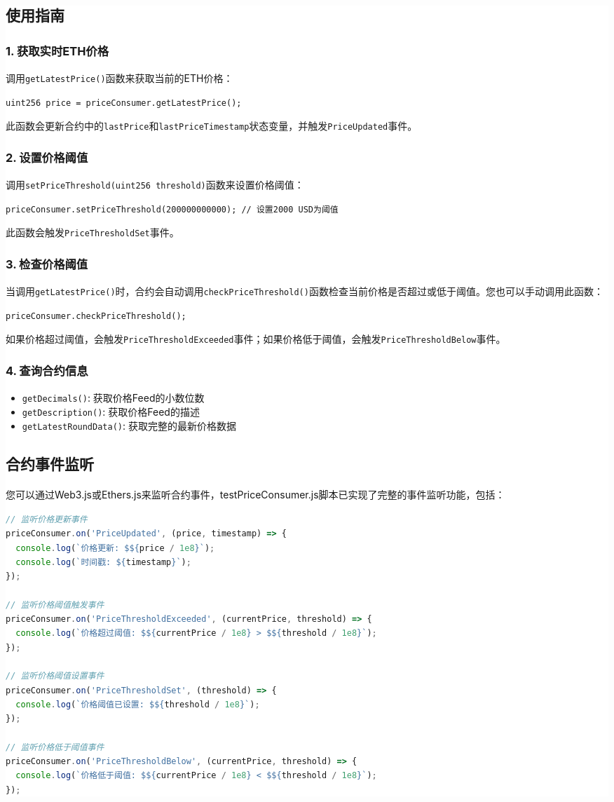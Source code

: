 ## 使用指南

### 1. 获取实时ETH价格

调用`getLatestPrice()`函数来获取当前的ETH价格：

```solidity
uint256 price = priceConsumer.getLatestPrice();
```

此函数会更新合约中的`lastPrice`和`lastPriceTimestamp`状态变量，并触发`PriceUpdated`事件。

### 2. 设置价格阈值

调用`setPriceThreshold(uint256 threshold)`函数来设置价格阈值：

```solidity
priceConsumer.setPriceThreshold(200000000000); // 设置2000 USD为阈值
```

此函数会触发`PriceThresholdSet`事件。

### 3. 检查价格阈值

当调用`getLatestPrice()`时，合约会自动调用`checkPriceThreshold()`函数检查当前价格是否超过或低于阈值。您也可以手动调用此函数：

```solidity
priceConsumer.checkPriceThreshold();
```

如果价格超过阈值，会触发`PriceThresholdExceeded`事件；如果价格低于阈值，会触发`PriceThresholdBelow`事件。

### 4. 查询合约信息

- `getDecimals()`: 获取价格Feed的小数位数
- `getDescription()`: 获取价格Feed的描述
- `getLatestRoundData()`: 获取完整的最新价格数据

## 合约事件监听

您可以通过Web3.js或Ethers.js来监听合约事件，testPriceConsumer.js脚本已实现了完整的事件监听功能，包括：

```javascript
// 监听价格更新事件
priceConsumer.on('PriceUpdated', (price, timestamp) => {
  console.log(`价格更新: $${price / 1e8}`);
  console.log(`时间戳: ${timestamp}`);
});

// 监听价格阈值触发事件
priceConsumer.on('PriceThresholdExceeded', (currentPrice, threshold) => {
  console.log(`价格超过阈值: $${currentPrice / 1e8} > $${threshold / 1e8}`);
});

// 监听价格阈值设置事件
priceConsumer.on('PriceThresholdSet', (threshold) => {
  console.log(`价格阈值已设置: $${threshold / 1e8}`);
});

// 监听价格低于阈值事件
priceConsumer.on('PriceThresholdBelow', (currentPrice, threshold) => {
  console.log(`价格低于阈值: $${currentPrice / 1e8} < $${threshold / 1e8}`);
});
```
